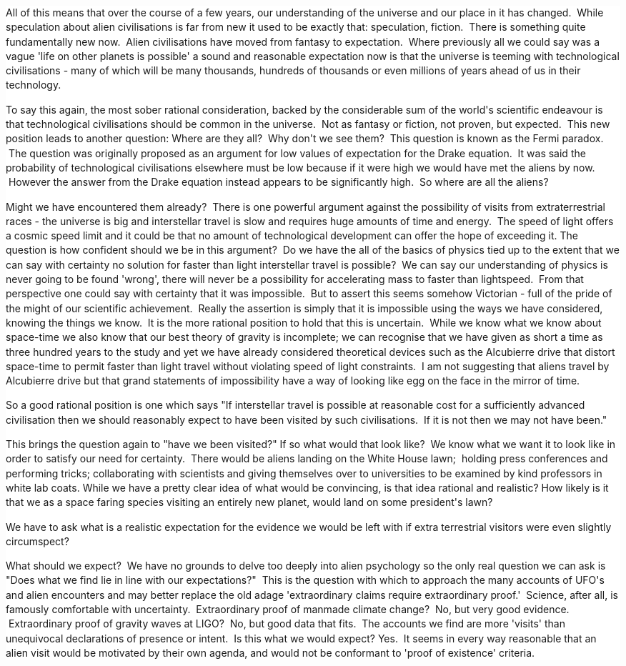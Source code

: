 All of this means that over the course of a few years, our understanding of the universe and our place in it has changed.  While speculation about alien civilisations is far from new it used to be exactly that: speculation, fiction.  There is something quite fundamentally new now.  Alien civilisations have moved from fantasy to expectation.  Where previously all we could say was a vague 'life on other planets is possible' a sound and reasonable expectation now is that the universe is teeming with technological civilisations - many of which will be many thousands, hundreds of thousands or even millions of years ahead of us in their technology. 

To say this again, the most sober rational consideration, backed by the considerable sum of the world's scientific endeavour is that technological civilisations should be common in the universe.  Not as fantasy or fiction, not proven, but expected.  This new position leads to another question: Where are they all?  Why don't we see them?  This question is known as the Fermi paradox.  The question was originally proposed as an argument for low values of expectation for the Drake equation.  It was said the probability of technological civilisations elsewhere must be low because if it were high we would have met the aliens by now.  However the answer from the Drake equation instead appears to be significantly high.  So where are all the aliens? 

Might we have encountered them already?  There is one powerful argument against the possibility of visits from extraterrestrial races - the universe is big and interstellar travel is slow and requires huge amounts of time and energy.  The speed of light offers a cosmic speed limit and it could be that no amount of technological development can offer the hope of exceeding it. The question is how confident should we be in this argument?  Do we have the all of the basics of physics tied up to the extent that we can say with certainty no solution for faster than light interstellar travel is possible?  We can say our understanding of physics is never going to be found 'wrong', there will never be a possibility for accelerating mass to faster than lightspeed.  From that perspective one could say with certainty that it was impossible.  But to assert this seems somehow Victorian - full of the pride of the might of our scientific achievement.  Really the assertion is simply that it is impossible using the ways we have considered, knowing the things we know.  It is the more rational position to hold that this is uncertain.  While we know what we know about space-time we also know that our best theory of gravity is incomplete; we can recognise that we have given as short a time as three hundred years to the study and yet we have already considered theoretical devices such as the Alcubierre drive that distort space-time to permit faster than light travel without violating speed of light constraints.  I am not suggesting that aliens travel by Alcubierre drive but that grand statements of impossibility have a way of looking like egg on the face in the mirror of time.

So a good rational position is one which says "If interstellar travel is possible at reasonable cost for a sufficiently advanced civilisation then we should reasonably expect to have been visited by such civilisations.  If it is not then we may not have been." 

This brings the question again to "have we been visited?" If so what would that look like?  We know what we want it to look like in order to satisfy our need for certainty.  There would be aliens landing on the White House lawn;  holding press conferences and performing tricks; collaborating with scientists and giving themselves over to universities to be examined by kind professors in white lab coats. While we have a pretty clear idea of what would be convincing, is that idea rational and realistic? How likely is it that we as a space faring species visiting an entirely new planet, would land on some president's lawn?

We have to ask what is a realistic expectation for the evidence we would be left with if extra terrestrial visitors were even slightly circumspect?

What should we expect?  We have no grounds to delve too deeply into alien psychology so the only real question we can ask is "Does what we find lie in line with our expectations?"  This is the question with which to approach the many accounts of UFO's and alien encounters and may better replace the old adage 'extraordinary claims require extraordinary proof.'  Science, after all, is famously comfortable with uncertainty.  Extraordinary proof of manmade climate change?  No, but very good evidence.  Extraordinary proof of gravity waves at LIGO?  No, but good data that fits.  The accounts we find are more 'visits' than unequivocal declarations of presence or intent.  Is this what we would expect? Yes.  It seems in every way reasonable that an alien visit would be motivated by their own agenda, and would not be conformant to 'proof of existence' criteria.
